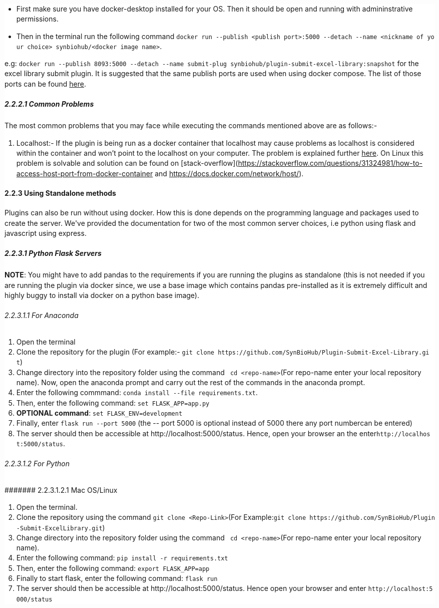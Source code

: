 * First make sure you have docker-desktop installed for your OS. Then it should be open and running with admininstrative permissions. 

* Then in the terminal run the following command `docker run --publish <publish port>:5000 --detach --name <nickname of your choice> synbiohub/<docker image name>`.

e.g: `docker run --publish 8093:5000 --detach --name submit-plug synbiohub/plugin-submit-excel-library:snapshot` for the excel library submit plugin.
It is suggested that the same publish ports are used when using docker compose. The list of those ports can be found [here](https://synbiohub.github.io/synbiohub-docker/#plugins).


##### 2.2.2.1 Common Problems
The most common problems that you may face while executing the commands mentioned above are as follows:-

1. Localhost:-  If the plugin is being run as a docker container that localhost may cause problems as localhost is considered within the container and won’t point to the localhost on your computer. The problem is explained further [here](https://medium.com/it-dead-inside/docker-containers-and-localhost-cannot-assign-requested-address-6ac7bc0d042b). On Linux this problem is solvable and solution can be found on [stack-overflow](https://stackoverflow.com/questions/31324981/how-to-access-host-port-from-docker-container and https://docs.docker.com/network/host/).

#### 2.2.3 Using Standalone methods

Plugins can also be run without using docker. How this is done depends on the programming language and packages used to create the server. We've provided the documentation for two of the most common server choices, i.e python using flask and javascript using express.

##### 2.2.3.1 Python Flask Servers
**NOTE**: You might have to add pandas to the requirements if you are running the plugins as standalone (this is not needed if you are running the plugin via docker since, we use a base image which contains pandas pre-installed as it is extremely difficult and highly buggy to install via docker on a python base image).

###### 2.2.3.1.1 For Anaconda

1. Open the terminal
2. Clone the repository for the plugin (For example:-  `git clone https://github.com/SynBioHub/Plugin-Submit-Excel-Library.git`)
3. Change directory into the repository folder using the command ` cd <repo-name>`(For repo-name enter your local repository name).
Now, open the anaconda prompt and carry out the rest of the commands in the anaconda prompt.
4. Enter the following commmand: `conda install --file requirements.txt`.
5. Then, enter the following command: `set FLASK_APP=app.py`
6. **OPTIONAL command**:  `set FLASK_ENV=development`
7. Finally, enter `flask run --port 5000` (the -- port 5000 is optional instead of 5000 there any port numbercan be entered)
8. The server should then be accessible at http://localhost:5000/status. Hence, open your browser an the enter`http://localhost:5000/status`.

###### 2.2.3.1.2 For Python

####### 2.2.3.1.2.1 Mac OS/Linux
1. Open the terminal.
2. Clone the repository using the command `git clone <Repo-Link>`(For Example:`git clone https://github.com/SynBioHub/Plugin-Submit-ExcelLibrary.git`)
3. Change directory into the repository folder using the command ` cd <repo-name>`(For repo-name enter your local repository name).
4. Enter the following command: `pip install -r requirements.txt`
5. Then, enter the following command: `export FLASK_APP=app`
6. Finally to start flask, enter the following command: `flask run`
7. The server should then be accessible at http://localhost:5000/status. Hence open your browser and enter `http://localhost:5000/status`
